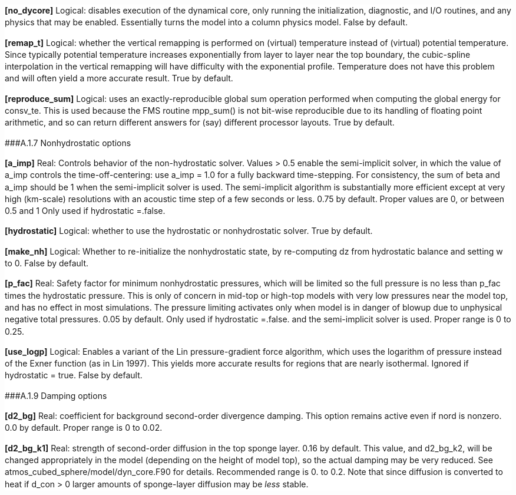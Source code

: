 **[no\_dycore]**  Logical: disables execution of the dynamical core, only running the initialization, diagnostic, and I/O routines, and any physics that may be enabled. Essentially turns the model into a column physics model. False by default. 


**[remap\_t]**  Logical: whether the vertical remapping is performed on (virtual) temperature instead of (virtual) potential temperature. Since typically potential temperature increases exponentially from layer to layer near the top boundary, the cubic-spline interpolation in the vertical remapping will have difficulty with the exponential profile. Temperature does not have this problem and will often yield a more accurate result. True by default.


**[reproduce\_sum]**  Logical: uses an exactly-reproducible global sum operation performed when computing the global energy for consv\_te. This is used because the FMS routine mpp\_sum() is not bit-wise reproducible due to its handling of floating point arithmetic, and so can return different answers for (say) different processor layouts. True by default. 


###A.1.7 Nonhydrostatic options

**[a\_imp]**  Real: Controls behavior of the non-hydrostatic solver. Values \> 0.5 enable the semi-implicit solver, in which the value of a\_imp controls the time-off-centering: use a\_imp = 1.0 for a fully backward time-stepping. For consistency, the sum of beta and a\_imp should be 1 when the semi-implicit solver is used. The semi-implicit algorithm is substantially more efficient except at very high (km-scale) resolutions with an acoustic time step of a few seconds or less. 0.75 by default. Proper values are 0, or between 0.5 and 1 Only used if hydrostatic =.false.


**[hydrostatic]**  Logical: whether to use the hydrostatic or nonhydrostatic solver. True by default.


**[make\_nh]**  Logical: Whether to re-initialize the nonhydrostatic state, by re-computing dz from hydrostatic balance and setting w to 0. False by default.


**[p\_fac]**  Real: Safety factor for minimum nonhydrostatic pressures, which will be limited so the full pressure is no less than p\_fac times the hydrostatic pressure. This is only of concern in mid-top or high-top models with very low pressures near the model top, and has no effect in most simulations. The pressure limiting activates only when model is in danger of blowup due to unphysical negative total pressures. 0.05 by default. Only used if hydrostatic =.false. and the semi-implicit solver is used. Proper range is 0 to 0.25.

**[use\_logp]**  Logical: Enables a variant of the Lin pressure-gradient force algorithm, which uses the logarithm of pressure instead of the Exner function (as in Lin 1997). This yields more accurate results for regions that are nearly isothermal. Ignored if hydrostatic = true. False by default.


###A.1.9 Damping options

**[d2\_bg]**  Real: coefficient for background second-order divergence damping. This option remains active even if nord is nonzero. 0.0 by default. Proper range is 0 to 0.02. 


**[d2\_bg\_k1]**  Real: strength of second-order diffusion in the top sponge layer. 0.16 by default. This value, and d2\_bg\_k2, will be changed appropriately in the model (depending on the height of model top), so the actual damping may be very reduced. See atmos\_cubed\_sphere/model/dyn\_core.F90 for details. Recommended range is 0. to 0.2. Note that since diffusion is converted to heat if d\_con > 0 larger amounts of sponge-layer diffusion may be *less* stable.

